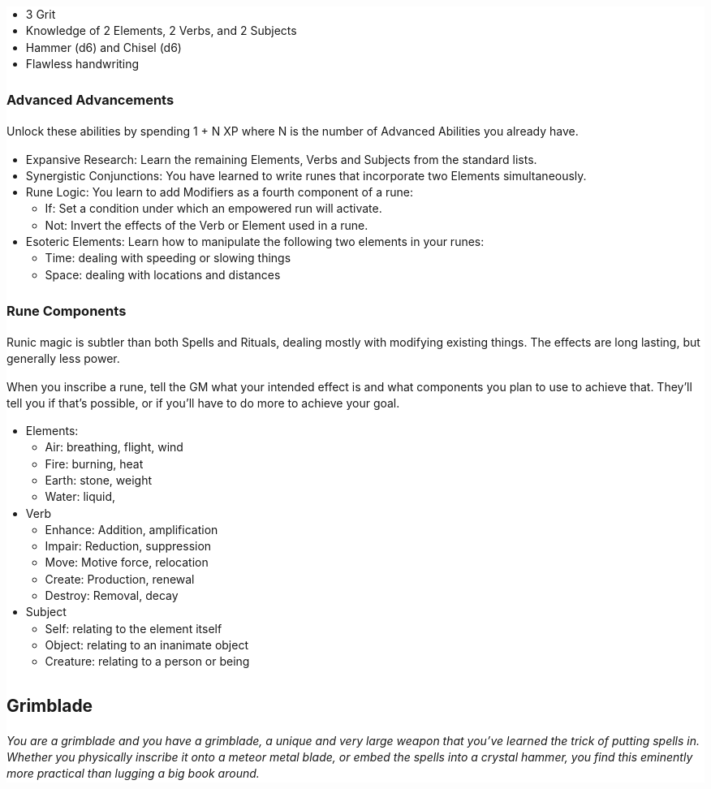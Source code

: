 

*   3 Grit
*   Knowledge of 2 Elements, 2 Verbs, and 2 Subjects
*   Hammer (d6) and Chisel (d6)
*   Flawless handwriting


### Advanced Advancements

Unlock these abilities by spending 1 + N XP where N is the number of Advanced Abilities you already have.



*   Expansive Research: Learn the remaining Elements, Verbs and Subjects from the standard lists.
*   Synergistic Conjunctions: You have learned to write runes that incorporate two Elements simultaneously.
*   Rune Logic: You learn to add Modifiers as a fourth component of a rune:
    *   If: Set a condition under which an empowered run will activate.
    *   Not: Invert the effects of the Verb or Element used in a rune.
*   Esoteric Elements: Learn how to manipulate the following two elements in your runes:
    *   Time: dealing with speeding or slowing things
    *   Space: dealing with locations and distances


### Rune Components

Runic magic is subtler than both Spells and Rituals, dealing mostly with modifying existing things. The effects are long lasting, but generally less power.

When you inscribe a rune, tell the GM what your intended effect is and what components you plan to use to achieve that. They’ll tell you if that’s possible, or if you’ll have to do more to achieve your goal.



*   Elements:
    *   Air: breathing, flight, wind
    *   Fire: burning, heat
    *   Earth: stone, weight
    *   Water: liquid, 
*   Verb
    *   Enhance: Addition, amplification
    *   Impair: Reduction, suppression
    *   Move: Motive force, relocation
    *   Create: Production, renewal
    *   Destroy: Removal, decay
*   Subject
    *   Self: relating to the element itself
    *   Object: relating to an inanimate object
    *   Creature: relating to a person or being


## Grimblade

_You are a grimblade and you have a grimblade, a unique and very large weapon that you’ve learned the trick of putting spells in. Whether you physically inscribe it onto a meteor metal blade, or embed the spells into a crystal hammer, you find this eminently more practical than lugging a big book around._
